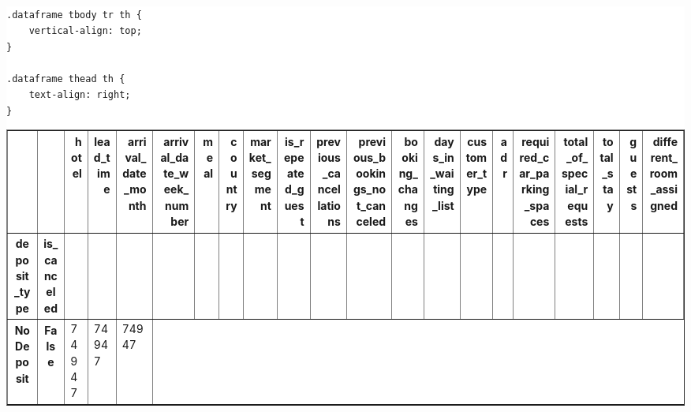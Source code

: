     .dataframe tbody tr th {
        vertical-align: top;
    }

    .dataframe thead th {
        text-align: right;
    }
</style>
<table border="1" class="dataframe">
  <thead>
    <tr style="text-align: right;">
      <th></th>
      <th></th>
      <th>hotel</th>
      <th>lead_time</th>
      <th>arrival_date_month</th>
      <th>arrival_date_week_number</th>
      <th>meal</th>
      <th>country</th>
      <th>market_segment</th>
      <th>is_repeated_guest</th>
      <th>previous_cancellations</th>
      <th>previous_bookings_not_canceled</th>
      <th>booking_changes</th>
      <th>days_in_waiting_list</th>
      <th>customer_type</th>
      <th>adr</th>
      <th>required_car_parking_spaces</th>
      <th>total_of_special_requests</th>
      <th>total_stay</th>
      <th>guests</th>
      <th>different_room_assigned</th>
    </tr>
    <tr>
      <th>deposit_type</th>
      <th>is_canceled</th>
      <th></th>
      <th></th>
      <th></th>
      <th></th>
      <th></th>
      <th></th>
      <th></th>
      <th></th>
      <th></th>
      <th></th>
      <th></th>
      <th></th>
      <th></th>
      <th></th>
      <th></th>
      <th></th>
      <th></th>
      <th></th>
      <th></th>
    </tr>
  </thead>
  <tbody>
    <tr>
      <th rowspan="2" valign="top">No Deposit</th>
      <th>False</th>
      <td>74947</td>
      <td>74947</td>
      <td>74947</td>